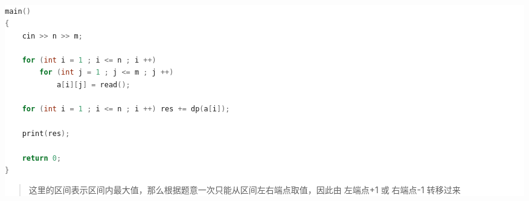 ```cpp
main()
{
    cin >> n >> m;

    for (int i = 1 ; i <= n ; i ++)
        for (int j = 1 ; j <= m ; j ++)
            a[i][j] = read();

    for (int i = 1 ; i <= n ; i ++) res += dp(a[i]);

    print(res);

    return 0;
}
```

> 这里的区间表示区间内最大值，那么根据题意一次只能从区间左右端点取值，因此由 左端点+1 或 右端点-1 转移过来

